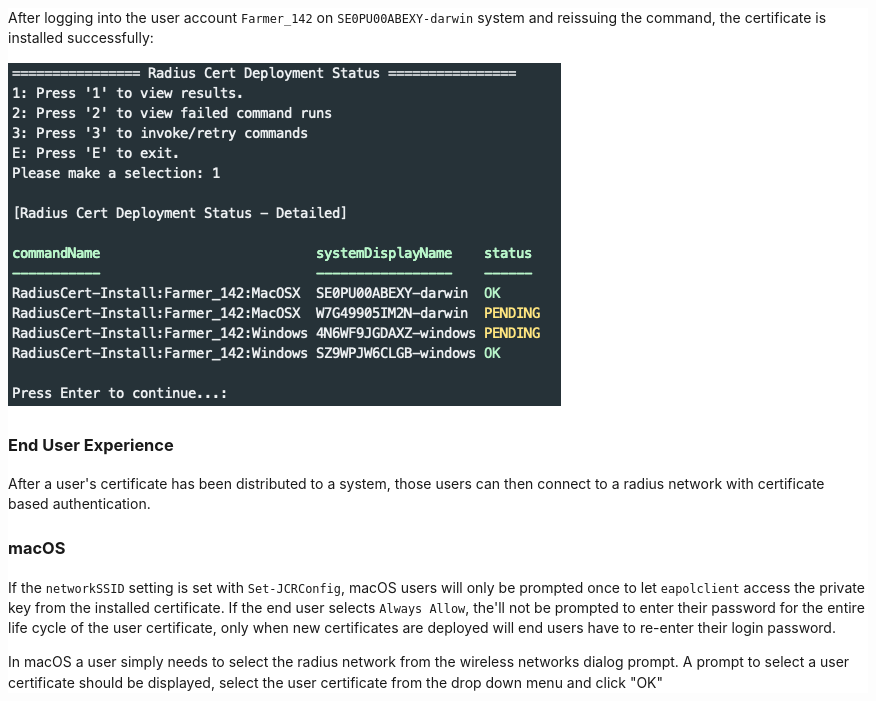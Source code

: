 After logging into the user account `Farmer_142` on `SE0PU00ABEXY-darwin` system and reissuing the command, the certificate is installed successfully:

![commands overview](./images/resultOverviewPostIssue.png)

### End User Experience

After a user's certificate has been distributed to a system, those users can then connect to a radius network with certificate based authentication.

### macOS

If the `networkSSID` setting is set with `Set-JCRConfig`, macOS users will only be prompted once to let `eapolclient` access the private key from the installed certificate. If the end user selects `Always Allow`, the'll not be prompted to enter their password for the entire life cycle of the user certificate, only when new certificates are deployed will end users have to re-enter their login password.

In macOS a user simply needs to select the radius network from the wireless networks dialog prompt. A prompt to select a user certificate should be displayed, select the user certificate from the drop down menu and click "OK"
